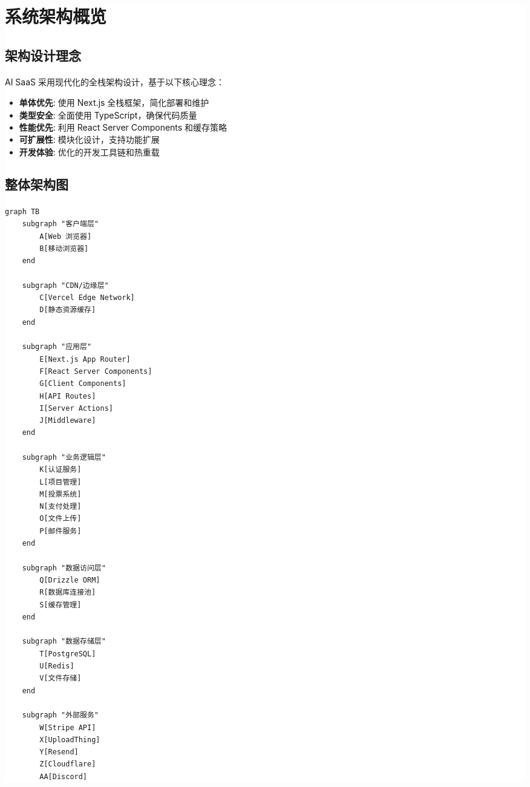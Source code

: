 # 系统架构概览

## 架构设计理念

AI SaaS 采用现代化的全栈架构设计，基于以下核心理念：

- **单体优先**: 使用 Next.js 全栈框架，简化部署和维护
- **类型安全**: 全面使用 TypeScript，确保代码质量
- **性能优先**: 利用 React Server Components 和缓存策略
- **可扩展性**: 模块化设计，支持功能扩展
- **开发体验**: 优化的开发工具链和热重载

## 整体架构图

```mermaid
graph TB
    subgraph "客户端层"
        A[Web 浏览器]
        B[移动浏览器]
    end
    
    subgraph "CDN/边缘层"
        C[Vercel Edge Network]
        D[静态资源缓存]
    end
    
    subgraph "应用层"
        E[Next.js App Router]
        F[React Server Components]
        G[Client Components]
        H[API Routes]
        I[Server Actions]
        J[Middleware]
    end
    
    subgraph "业务逻辑层"
        K[认证服务]
        L[项目管理]
        M[投票系统]
        N[支付处理]
        O[文件上传]
        P[邮件服务]
    end
    
    subgraph "数据访问层"
        Q[Drizzle ORM]
        R[数据库连接池]
        S[缓存管理]
    end
    
    subgraph "数据存储层"
        T[PostgreSQL]
        U[Redis]
        V[文件存储]
    end
    
    subgraph "外部服务"
        W[Stripe API]
        X[UploadThing]
        Y[Resend]
        Z[Cloudflare]
        AA[Discord]
```